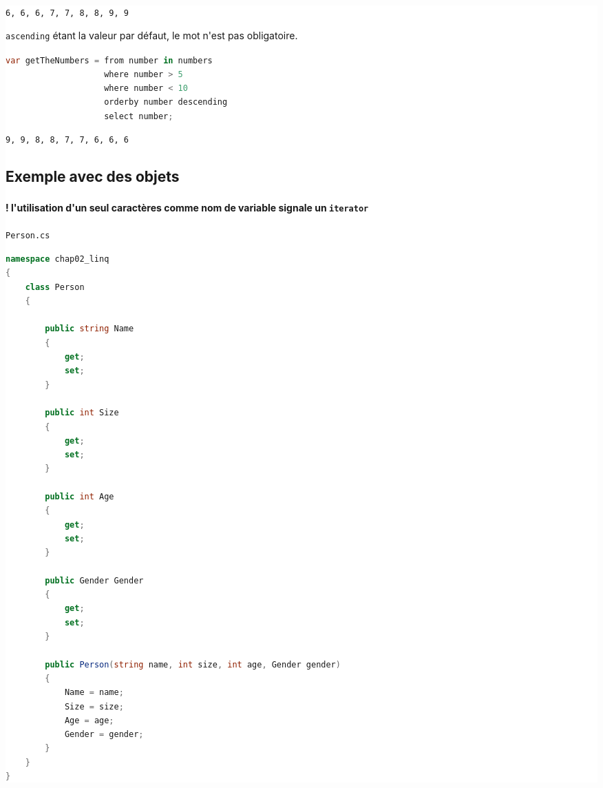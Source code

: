 ```bash
6, 6, 6, 7, 7, 8, 8, 9, 9
```

`ascending` étant la valeur par défaut, le mot n'est pas obligatoire.

```csharp
var getTheNumbers = from number in numbers
                    where number > 5 
                    where number < 10
                    orderby number descending
                    select number;
```

```bash
9, 9, 8, 8, 7, 7, 6, 6, 6
```



## Exemple avec des objets

#### ! l'utilisation d'un seul caractères comme nom de variable signale un `iterator`

 `Person.cs`

```csharp
namespace chap02_linq
{
    class Person
    {
        
        public string Name
        {
            get;
            set;
        }

        public int Size
        {
            get;
            set;
        }

        public int Age
        {
            get;
            set;
        }

        public Gender Gender
        {
            get;
            set;
        }

        public Person(string name, int size, int age, Gender gender)
        {
            Name = name;
            Size = size;
            Age = age;
            Gender = gender;
        }
    }
}
```
